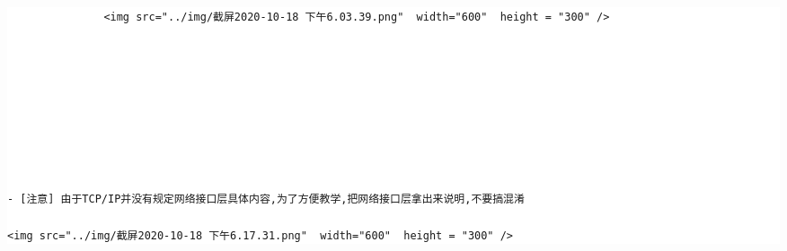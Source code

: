     ​				<img src="../img/截屏2020-10-18 下午6.03.39.png"  width="600"  height = "300" />

    

    

    

    

    - [注意] 由于TCP/IP并没有规定网络接口层具体内容,为了方便教学,把网络接口层拿出来说明,不要搞混淆

    <img src="../img/截屏2020-10-18 下午6.17.31.png"  width="600"  height = "300" />

    

    
